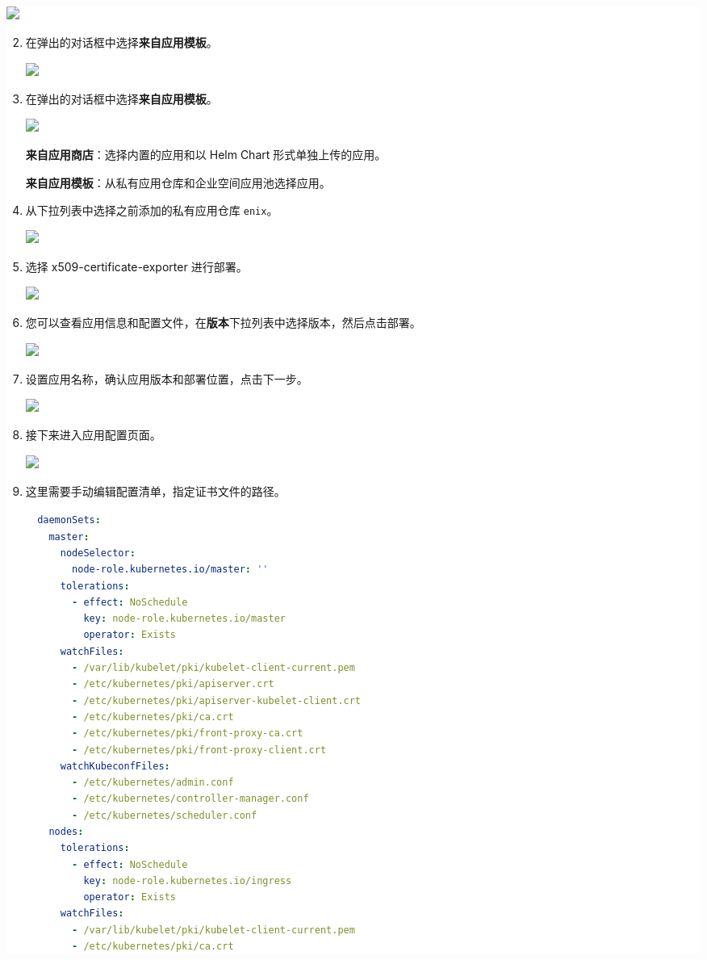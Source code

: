    ![](https://pek3b.qingstor.com/kubesphere-community/images/20210602140249.png)

2. 在弹出的对话框中选择**来自应用模板**。

   ![](https://pek3b.qingstor.com/kubesphere-community/images/20210602140535.png)

3. 在弹出的对话框中选择**来自应用模板**。

   ![](https://pek3b.qingstor.com/kubesphere-community/images/20210602140626.png)

   **来自应用商店**：选择内置的应用和以 Helm Chart 形式单独上传的应用。

   **来自应用模板**：从私有应用仓库和企业空间应用池选择应用。

4. 从下拉列表中选择之前添加的私有应用仓库 `enix`。

   ![](https://pek3b.qingstor.com/kubesphere-community/images/20210629133811.png)

5. 选择 x509-certificate-exporter 进行部署。

   ![](https://pek3b.qingstor.com/kubesphere-community/images/20210629134000.png)

6. 您可以查看应用信息和配置文件，在**版本**下拉列表中选择版本，然后点击部署。

   ![](https://pek3b.qingstor.com/kubesphere-community/images/20210629134135.jpg)

7. 设置应用名称，确认应用版本和部署位置，点击下一步。

   ![](https://pek3b.qingstor.com/kubesphere-community/images/20210629134221.png)
   
8. 接下来进入应用配置页面。

   ![](https://pek3b.qingstor.com/kubesphere-community/images/20210602141412.png)

9. 这里需要手动编辑配置清单，指定证书文件的路径。

   ```yaml
     daemonSets:
       master:
         nodeSelector:
           node-role.kubernetes.io/master: ''
         tolerations:
           - effect: NoSchedule
             key: node-role.kubernetes.io/master
             operator: Exists
         watchFiles:
           - /var/lib/kubelet/pki/kubelet-client-current.pem
           - /etc/kubernetes/pki/apiserver.crt
           - /etc/kubernetes/pki/apiserver-kubelet-client.crt
           - /etc/kubernetes/pki/ca.crt
           - /etc/kubernetes/pki/front-proxy-ca.crt
           - /etc/kubernetes/pki/front-proxy-client.crt
         watchKubeconfFiles:
           - /etc/kubernetes/admin.conf
           - /etc/kubernetes/controller-manager.conf
           - /etc/kubernetes/scheduler.conf
       nodes:
         tolerations:
           - effect: NoSchedule
             key: node-role.kubernetes.io/ingress
             operator: Exists
         watchFiles:
           - /var/lib/kubelet/pki/kubelet-client-current.pem
           - /etc/kubernetes/pki/ca.crt
   ```
